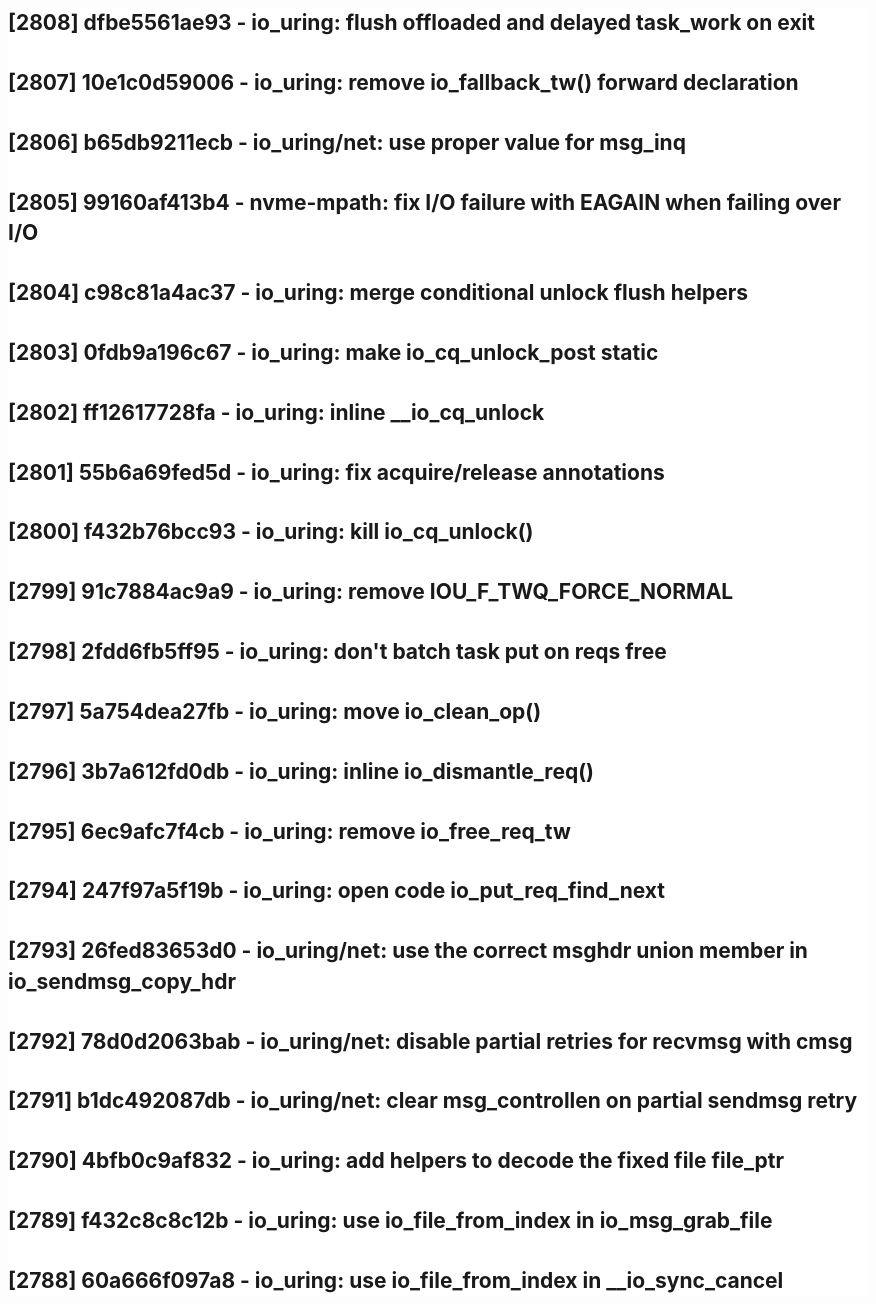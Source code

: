 ## [2808] dfbe5561ae93 - io_uring: flush offloaded and delayed task_work on exit
## [2807] 10e1c0d59006 - io_uring: remove io_fallback_tw() forward declaration
## [2806] b65db9211ecb - io_uring/net: use proper value for msg_inq
## [2805] 99160af413b4 - nvme-mpath: fix I/O failure with EAGAIN when failing over I/O
## [2804] c98c81a4ac37 - io_uring: merge conditional unlock flush helpers
## [2803] 0fdb9a196c67 - io_uring: make io_cq_unlock_post static
## [2802] ff12617728fa - io_uring: inline __io_cq_unlock
## [2801] 55b6a69fed5d - io_uring: fix acquire/release annotations
## [2800] f432b76bcc93 - io_uring: kill io_cq_unlock()
## [2799] 91c7884ac9a9 - io_uring: remove IOU_F_TWQ_FORCE_NORMAL
## [2798] 2fdd6fb5ff95 - io_uring: don't batch task put on reqs free
## [2797] 5a754dea27fb - io_uring: move io_clean_op()
## [2796] 3b7a612fd0db - io_uring: inline io_dismantle_req()
## [2795] 6ec9afc7f4cb - io_uring: remove io_free_req_tw
## [2794] 247f97a5f19b - io_uring: open code io_put_req_find_next
## [2793] 26fed83653d0 - io_uring/net: use the correct msghdr union member in io_sendmsg_copy_hdr
## [2792] 78d0d2063bab - io_uring/net: disable partial retries for recvmsg with cmsg
## [2791] b1dc492087db - io_uring/net: clear msg_controllen on partial sendmsg retry
## [2790] 4bfb0c9af832 - io_uring: add helpers to decode the fixed file file_ptr
## [2789] f432c8c8c12b - io_uring: use io_file_from_index in io_msg_grab_file
## [2788] 60a666f097a8 - io_uring: use io_file_from_index in __io_sync_cancel